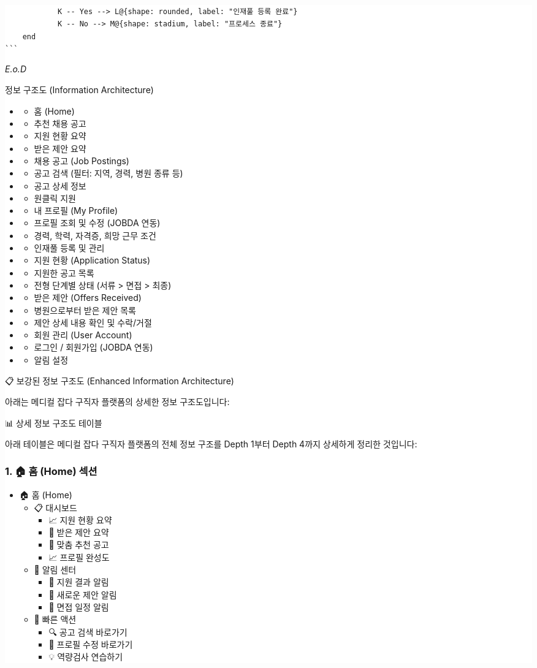     			K -- Yes --> L@{shape: rounded, label: "인재풀 등록 완료"}
    			K -- No --> M@{shape: stadium, label: "프로세스 종료"}
    	end
    ```

_E.o.D_

정보 구조도 (Information Architecture)

- - 홈 (Home)
- - 추천 채용 공고
- - 지원 현황 요약
- - 받은 제안 요약
- - 채용 공고 (Job Postings)
- - 공고 검색 (필터: 지역, 경력, 병원 종류 등)
- - 공고 상세 정보
- - 원클릭 지원
- - 내 프로필 (My Profile)
- - 프로필 조회 및 수정 (JOBDA 연동)
- - 경력, 학력, 자격증, 희망 근무 조건
- - 인재풀 등록 및 관리
- - 지원 현황 (Application Status)
- - 지원한 공고 목록
- - 전형 단계별 상태 (서류 > 면접 > 최종)
- - 받은 제안 (Offers Received)
- - 병원으로부터 받은 제안 목록
- - 제안 상세 내용 확인 및 수락/거절
- - 회원 관리 (User Account)
- - 로그인 / 회원가입 (JOBDA 연동)
- - 알림 설정

📋 보강된 정보 구조도 (Enhanced Information Architecture)

아래는 메디컬 잡다 구직자 플랫폼의 상세한 정보 구조도입니다:

📊 상세 정보 구조도 테이블

아래 테이블은 메디컬 잡다 구직자 플랫폼의 전체 정보 구조를 Depth 1부터 Depth 4까지 상세하게 정리한 것입니다:

### 1. 🏠 홈 (Home) 섹션

- 🏠 홈 (Home)
  - 📋 대시보드
    - 📈 지원 현황 요약
    - 📩 받은 제안 요약
    - 🎯 맞춤 추천 공고
    - 📈 프로필 완성도
  - 🔔 알림 센터
    - 📧 지원 결과 알림
    - 💼 새로운 제안 알림
    - 📅 면접 일정 알림
  - 🚀 빠른 액션
    - 🔍 공고 검색 바로가기
    - 📝 프로필 수정 바로가기
    - 💡 역량검사 연습하기
